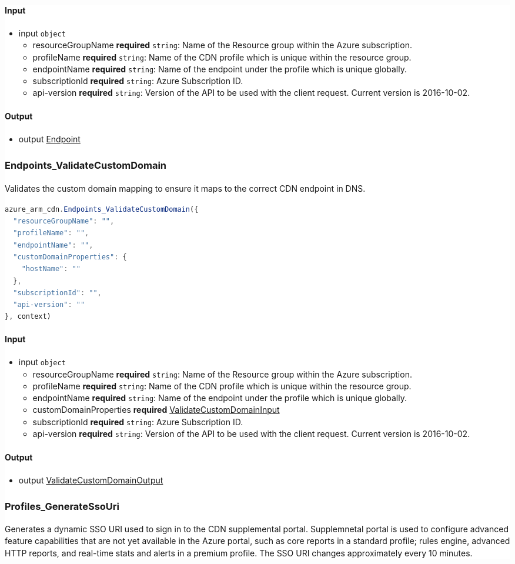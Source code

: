 #### Input
* input `object`
  * resourceGroupName **required** `string`: Name of the Resource group within the Azure subscription.
  * profileName **required** `string`: Name of the CDN profile which is unique within the resource group.
  * endpointName **required** `string`: Name of the endpoint under the profile which is unique globally.
  * subscriptionId **required** `string`: Azure Subscription ID.
  * api-version **required** `string`: Version of the API to be used with the client request. Current version is 2016-10-02.

#### Output
* output [Endpoint](#endpoint)

### Endpoints_ValidateCustomDomain
Validates the custom domain mapping to ensure it maps to the correct CDN endpoint in DNS.


```js
azure_arm_cdn.Endpoints_ValidateCustomDomain({
  "resourceGroupName": "",
  "profileName": "",
  "endpointName": "",
  "customDomainProperties": {
    "hostName": ""
  },
  "subscriptionId": "",
  "api-version": ""
}, context)
```

#### Input
* input `object`
  * resourceGroupName **required** `string`: Name of the Resource group within the Azure subscription.
  * profileName **required** `string`: Name of the CDN profile which is unique within the resource group.
  * endpointName **required** `string`: Name of the endpoint under the profile which is unique globally.
  * customDomainProperties **required** [ValidateCustomDomainInput](#validatecustomdomaininput)
  * subscriptionId **required** `string`: Azure Subscription ID.
  * api-version **required** `string`: Version of the API to be used with the client request. Current version is 2016-10-02.

#### Output
* output [ValidateCustomDomainOutput](#validatecustomdomainoutput)

### Profiles_GenerateSsoUri
Generates a dynamic SSO URI used to sign in to the CDN supplemental portal. Supplemnetal portal is used to configure advanced feature capabilities that are not yet available in the Azure portal, such as core reports in a standard profile; rules engine, advanced HTTP reports, and real-time stats and alerts in a premium profile. The SSO URI changes approximately every 10 minutes.
